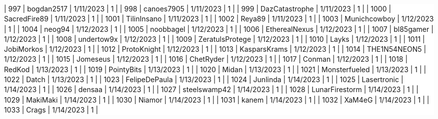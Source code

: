 | 997  | bogdan2517           | 1/11/2023     | 1                |
| 998  | canoes7905           | 1/11/2023     | 1                |
| 999  | DazCatastrophe       | 1/11/2023     | 1                |
| 1000 | SacredFire89         | 1/11/2023     | 1                |
| 1001 | TilinInsano          | 1/11/2023     | 1                |
| 1002 | Reya89               | 1/11/2023     | 1                |
| 1003 | Munichcowboy         | 1/12/2023     | 1                |
| 1004 | neog94               | 1/12/2023     | 1                |
| 1005 | noobbagel            | 1/12/2023     | 1                |
| 1006 | EtherealNexus        | 1/12/2023     | 1                |
| 1007 | bl85gamer            | 1/12/2023     | 1                |
| 1008 | undertow9x           | 1/12/2023     | 1                |
| 1009 | ZeratulsProtege      | 1/12/2023     | 1                |
| 1010 | Layks                | 1/12/2023     | 1                |
| 1011 | JobiMorkos           | 1/12/2023     | 1                |
| 1012 | ProtoKnight          | 1/12/2023     | 1                |
| 1013 | KasparsKrams         | 1/12/2023     | 1                |
| 1014 | THE1N54NEON5         | 1/12/2023     | 1                |
| 1015 | Jomeseus             | 1/12/2023     | 1                |
| 1016 | ChetRyder            | 1/12/2023     | 1                |
| 1017 | Conman               | 1/12/2023     | 1                |
| 1018 | RedKod               | 1/13/2023     | 1                |
| 1019 | PointyBits           | 1/13/2023     | 1                |
| 1020 | Midan                | 1/13/2023     | 1                |
| 1021 | Monsterfueled        | 1/13/2023     | 1                |
| 1022 | Datch                | 1/13/2023     | 1                |
| 1023 | FelipeDePaula        | 1/13/2023     | 1                |
| 1024 | Junlinda             | 1/14/2023     | 1                |
| 1025 | Lasertronic          | 1/14/2023     | 1                |
| 1026 | densaa               | 1/14/2023     | 1                |
| 1027 | steelswamp42         | 1/14/2023     | 1                |
| 1028 | LunarFirestorm       | 1/14/2023     | 1                |
| 1029 | MakiMaki             | 1/14/2023     | 1                |
| 1030 | Niamor               | 1/14/2023     | 1                |
| 1031 | kanem                | 1/14/2023     | 1                |
| 1032 | XaM4eG               | 1/14/2023     | 1                |
| 1033 | Crags                | 1/14/2023     | 1                |